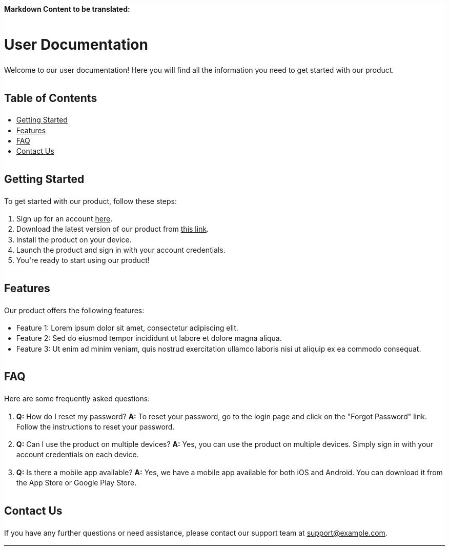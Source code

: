 **Markdown Content to be translated:**

# User Documentation

Welcome to our user documentation! Here you will find all the information you need to get started with our product.

## Table of Contents

- [Getting Started](#getting-started)
- [Features](#features)
- [FAQ](#faq)
- [Contact Us](#contact-us)

## Getting Started

To get started with our product, follow these steps:

1. Sign up for an account [here](https://www.example.com/signup).
2. Download the latest version of our product from [this link](https://www.example.com/download).
3. Install the product on your device.
4. Launch the product and sign in with your account credentials.
5. You're ready to start using our product!

## Features

Our product offers the following features:

- Feature 1: Lorem ipsum dolor sit amet, consectetur adipiscing elit.
- Feature 2: Sed do eiusmod tempor incididunt ut labore et dolore magna aliqua.
- Feature 3: Ut enim ad minim veniam, quis nostrud exercitation ullamco laboris nisi ut aliquip ex ea commodo consequat.

## FAQ

Here are some frequently asked questions:

1. **Q:** How do I reset my password?
   **A:** To reset your password, go to the login page and click on the "Forgot Password" link. Follow the instructions to reset your password.

2. **Q:** Can I use the product on multiple devices?
   **A:** Yes, you can use the product on multiple devices. Simply sign in with your account credentials on each device.

3. **Q:** Is there a mobile app available?
   **A:** Yes, we have a mobile app available for both iOS and Android. You can download it from the App Store or Google Play Store.

## Contact Us

If you have any further questions or need assistance, please contact our support team at support@example.com.

---